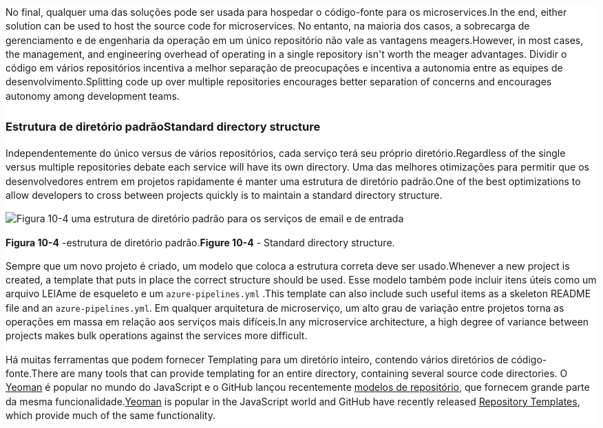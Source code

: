 <span data-ttu-id="1a947-257">No final, qualquer uma das soluções pode ser usada para hospedar o código-fonte para os microservices.</span><span class="sxs-lookup"><span data-stu-id="1a947-257">In the end, either solution can be used to host the source code for microservices.</span></span> <span data-ttu-id="1a947-258">No entanto, na maioria dos casos, a sobrecarga de gerenciamento e de engenharia da operação em um único repositório não vale as vantagens meagers.</span><span class="sxs-lookup"><span data-stu-id="1a947-258">However, in most cases, the management, and engineering overhead of operating in a single repository isn't worth the meager advantages.</span></span> <span data-ttu-id="1a947-259">Dividir o código em vários repositórios incentiva a melhor separação de preocupações e incentiva a autonomia entre as equipes de desenvolvimento.</span><span class="sxs-lookup"><span data-stu-id="1a947-259">Splitting code up over multiple repositories encourages better separation of concerns and encourages autonomy among development teams.</span></span>  

### <a name="standard-directory-structure"></a><span data-ttu-id="1a947-260">Estrutura de diretório padrão</span><span class="sxs-lookup"><span data-stu-id="1a947-260">Standard directory structure</span></span>

<span data-ttu-id="1a947-261">Independentemente do único versus de vários repositórios, cada serviço terá seu próprio diretório.</span><span class="sxs-lookup"><span data-stu-id="1a947-261">Regardless of the single versus multiple repositories debate each service will have its own directory.</span></span> <span data-ttu-id="1a947-262">Uma das melhores otimizações para permitir que os desenvolvedores entrem em projetos rapidamente é manter uma estrutura de diretório padrão.</span><span class="sxs-lookup"><span data-stu-id="1a947-262">One of the best optimizations to allow developers to cross between projects quickly is to maintain a standard directory structure.</span></span>

![Figura 10-4 uma estrutura de diretório padrão para os serviços de email e de entrada](./media/dir-struct.png)

<span data-ttu-id="1a947-264">**Figura 10-4** -estrutura de diretório padrão.</span><span class="sxs-lookup"><span data-stu-id="1a947-264">**Figure 10-4** - Standard directory structure.</span></span>

<span data-ttu-id="1a947-265">Sempre que um novo projeto é criado, um modelo que coloca a estrutura correta deve ser usado.</span><span class="sxs-lookup"><span data-stu-id="1a947-265">Whenever a new project is created, a template that puts in place the correct structure should be used.</span></span> <span data-ttu-id="1a947-266">Esse modelo também pode incluir itens úteis como um arquivo LEIAme de esqueleto e um `azure-pipelines.yml` .</span><span class="sxs-lookup"><span data-stu-id="1a947-266">This template can also include such useful items as a skeleton README file and an `azure-pipelines.yml`.</span></span> <span data-ttu-id="1a947-267">Em qualquer arquitetura de microserviço, um alto grau de variação entre projetos torna as operações em massa em relação aos serviços mais difíceis.</span><span class="sxs-lookup"><span data-stu-id="1a947-267">In any microservice architecture, a high degree of variance between projects makes bulk operations against the services more difficult.</span></span>

<span data-ttu-id="1a947-268">Há muitas ferramentas que podem fornecer Templating para um diretório inteiro, contendo vários diretórios de código-fonte.</span><span class="sxs-lookup"><span data-stu-id="1a947-268">There are many tools that can provide templating for an entire directory, containing several source code directories.</span></span> <span data-ttu-id="1a947-269">O [Yeoman](https://yeoman.io/) é popular no mundo do JavaScript e o GitHub lançou recentemente [modelos de repositório](https://github.blog/2019-06-06-generate-new-repositories-with-repository-templates/), que fornecem grande parte da mesma funcionalidade.</span><span class="sxs-lookup"><span data-stu-id="1a947-269">[Yeoman](https://yeoman.io/) is popular in the JavaScript world and GitHub have recently released [Repository Templates](https://github.blog/2019-06-06-generate-new-repositories-with-repository-templates/), which provide much of the same functionality.</span></span>
